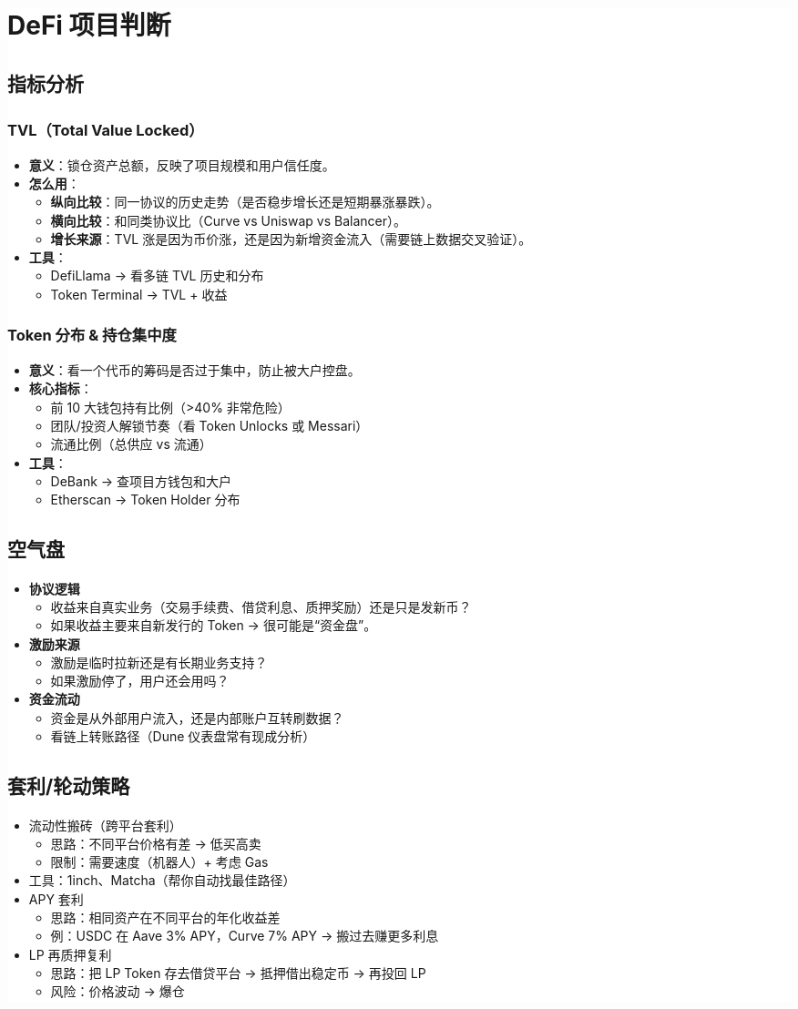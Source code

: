 # DeFi 项目判断

## 指标分析

### TVL（Total Value Locked）

- **意义**：锁仓资产总额，反映了项目规模和用户信任度。
- **怎么用**：
  - **纵向比较**：同一协议的历史走势（是否稳步增长还是短期暴涨暴跌）。
  - **横向比较**：和同类协议比（Curve vs Uniswap vs Balancer）。
  - **增长来源**：TVL 涨是因为币价涨，还是因为新增资金流入（需要链上数据交叉验证）。
- **工具**：
  - DefiLlama → 看多链 TVL 历史和分布
  - Token Terminal → TVL + 收益

### Token 分布 & 持仓集中度

- **意义**：看一个代币的筹码是否过于集中，防止被大户控盘。
- **核心指标**：
  - 前 10 大钱包持有比例（>40% 非常危险）
  - 团队/投资人解锁节奏（看 Token Unlocks 或 Messari）
  - 流通比例（总供应 vs 流通）
- **工具**：
  - DeBank → 查项目方钱包和大户
  - Etherscan → Token Holder 分布

## 空气盘

- **协议逻辑**
  - 收益来自真实业务（交易手续费、借贷利息、质押奖励）还是只是发新币？
  - 如果收益主要来自新发行的 Token → 很可能是“资金盘”。
- **激励来源**
  - 激励是临时拉新还是有长期业务支持？
  - 如果激励停了，用户还会用吗？
- **资金流动**
  - 资金是从外部用户流入，还是内部账户互转刷数据？
  - 看链上转账路径（Dune 仪表盘常有现成分析）

## 套利/轮动策略

- 流动性搬砖（跨平台套利）
  - 思路：不同平台价格有差 → 低买高卖
  - 限制：需要速度（机器人）+ 考虑 Gas
- 工具：1inch、Matcha（帮你自动找最佳路径）
- APY 套利
  - 思路：相同资产在不同平台的年化收益差
  - 例：USDC 在 Aave 3% APY，Curve 7% APY → 搬过去赚更多利息
- LP 再质押复利
  - 思路：把 LP Token 存去借贷平台 → 抵押借出稳定币 → 再投回 LP
  - 风险：价格波动 → 爆仓
